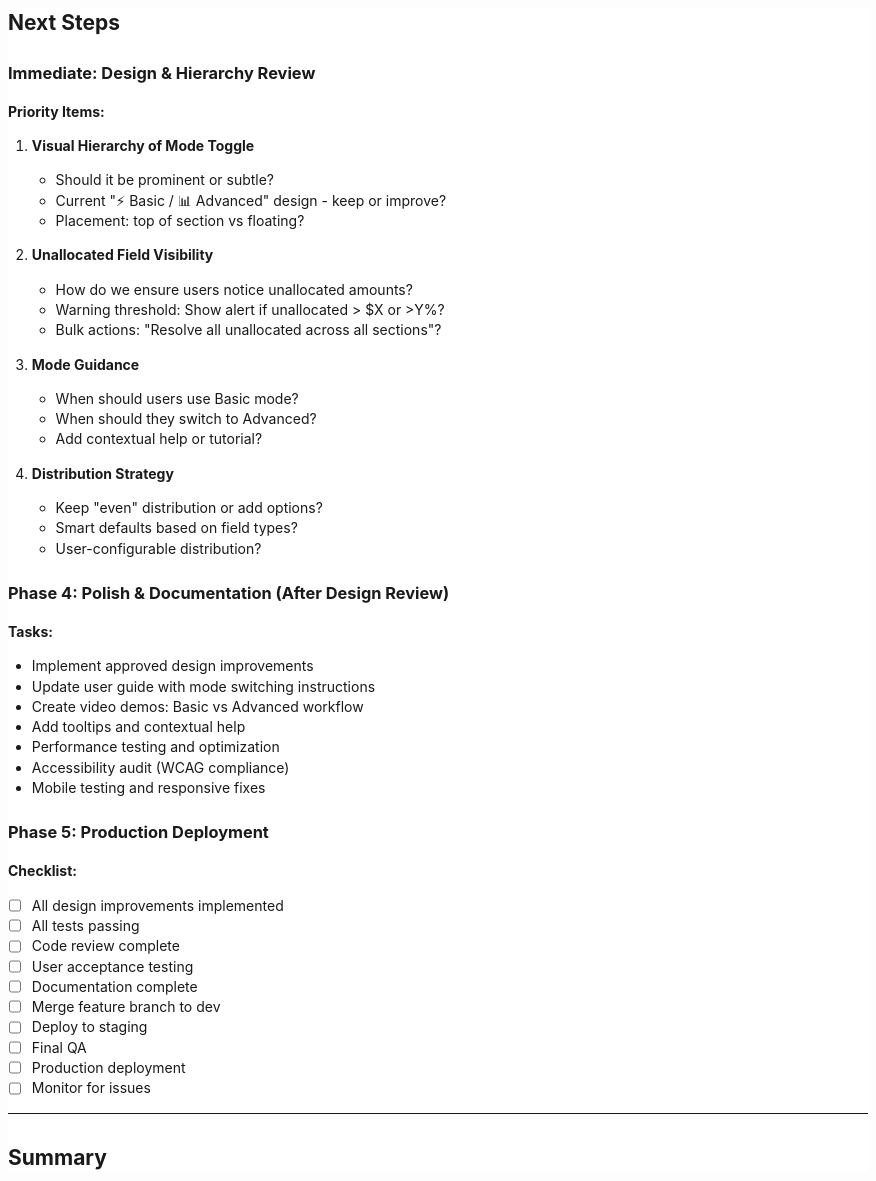 
## Next Steps

### Immediate: Design & Hierarchy Review
**Priority Items:**
1. **Visual Hierarchy of Mode Toggle**
   - Should it be prominent or subtle?
   - Current "⚡ Basic / 📊 Advanced" design - keep or improve?
   - Placement: top of section vs floating?

2. **Unallocated Field Visibility**
   - How do we ensure users notice unallocated amounts?
   - Warning threshold: Show alert if unallocated > $X or >Y%?
   - Bulk actions: "Resolve all unallocated across all sections"?

3. **Mode Guidance**
   - When should users use Basic mode?
   - When should they switch to Advanced?
   - Add contextual help or tutorial?

4. **Distribution Strategy**
   - Keep "even" distribution or add options?
   - Smart defaults based on field types?
   - User-configurable distribution?

### Phase 4: Polish & Documentation (After Design Review)
**Tasks:**
- Implement approved design improvements
- Update user guide with mode switching instructions
- Create video demos: Basic vs Advanced workflow
- Add tooltips and contextual help
- Performance testing and optimization
- Accessibility audit (WCAG compliance)
- Mobile testing and responsive fixes

### Phase 5: Production Deployment
**Checklist:**
- [ ] All design improvements implemented
- [ ] All tests passing
- [ ] Code review complete
- [ ] User acceptance testing
- [ ] Documentation complete
- [ ] Merge feature branch to dev
- [ ] Deploy to staging
- [ ] Final QA
- [ ] Production deployment
- [ ] Monitor for issues

---

## Summary
